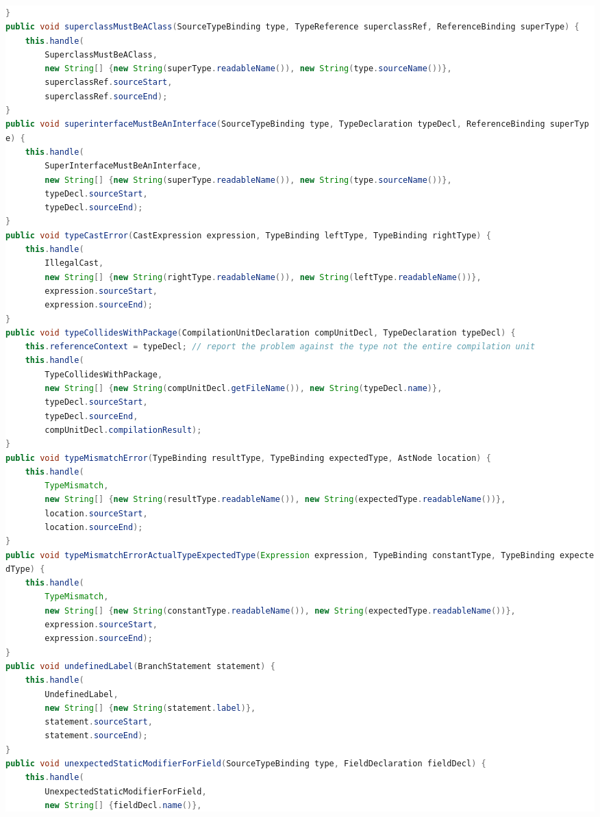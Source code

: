 ```java
}
public void superclassMustBeAClass(SourceTypeBinding type, TypeReference superclassRef, ReferenceBinding superType) {
	this.handle(
		SuperclassMustBeAClass,
		new String[] {new String(superType.readableName()), new String(type.sourceName())},
		superclassRef.sourceStart,
		superclassRef.sourceEnd);
}
public void superinterfaceMustBeAnInterface(SourceTypeBinding type, TypeDeclaration typeDecl, ReferenceBinding superType) {
	this.handle(
		SuperInterfaceMustBeAnInterface,
		new String[] {new String(superType.readableName()), new String(type.sourceName())},
		typeDecl.sourceStart,
		typeDecl.sourceEnd);
}
public void typeCastError(CastExpression expression, TypeBinding leftType, TypeBinding rightType) {
	this.handle(
		IllegalCast,
		new String[] {new String(rightType.readableName()), new String(leftType.readableName())},
		expression.sourceStart,
		expression.sourceEnd);
}
public void typeCollidesWithPackage(CompilationUnitDeclaration compUnitDecl, TypeDeclaration typeDecl) {
	this.referenceContext = typeDecl; // report the problem against the type not the entire compilation unit
	this.handle(
		TypeCollidesWithPackage,
		new String[] {new String(compUnitDecl.getFileName()), new String(typeDecl.name)},
		typeDecl.sourceStart,
		typeDecl.sourceEnd,
		compUnitDecl.compilationResult);
}
public void typeMismatchError(TypeBinding resultType, TypeBinding expectedType, AstNode location) {
	this.handle(
		TypeMismatch,
		new String[] {new String(resultType.readableName()), new String(expectedType.readableName())},
		location.sourceStart,
		location.sourceEnd);
}
public void typeMismatchErrorActualTypeExpectedType(Expression expression, TypeBinding constantType, TypeBinding expectedType) {
	this.handle(
		TypeMismatch,
		new String[] {new String(constantType.readableName()), new String(expectedType.readableName())},
		expression.sourceStart,
		expression.sourceEnd);
}
public void undefinedLabel(BranchStatement statement) {
	this.handle(
		UndefinedLabel,
		new String[] {new String(statement.label)},
		statement.sourceStart,
		statement.sourceEnd);
}
public void unexpectedStaticModifierForField(SourceTypeBinding type, FieldDeclaration fieldDecl) {
	this.handle(
		UnexpectedStaticModifierForField,
		new String[] {fieldDecl.name()},
```